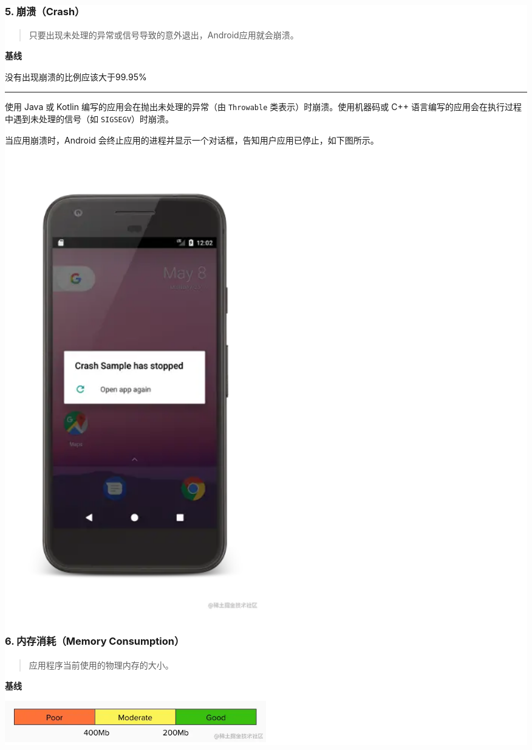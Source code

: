 ### 5. 崩溃（Crash）
> 只要出现未处理的异常或信号导致的意外退出，Android应用就会崩溃。

**基线**

没有出现崩溃的比例应该大于99.95%

----

使用 Java 或 Kotlin 编写的应用会在抛出未处理的异常（由 `Throwable` 类表示）时崩溃。使用机器码或 C++ 语言编写的应用会在执行过程中遇到未处理的信号（如 `SIGSEGV`）时崩溃。

当应用崩溃时，Android 会终止应用的进程并显示一个对话框，告知用户应用已停止，如下图所示。

<img src="./assets/metrics-crash.webp" alt="crash-example-framed.png" width="50%" />

### 6. 内存消耗（Memory Consumption）
> 应用程序当前使用的物理内存的大小。

**基线**

<img src="./assets/metrics-memory.webp" alt="Untitled_2023-03-02_04-43-47.png" width="50%" />

